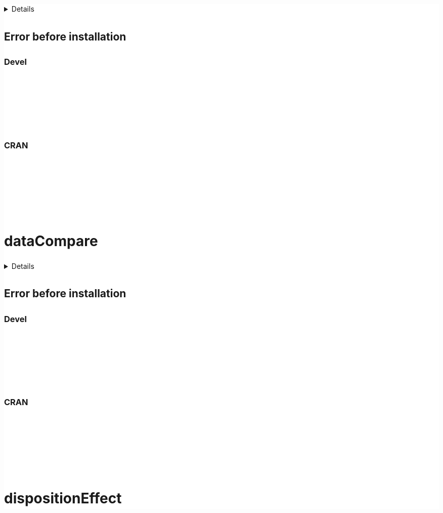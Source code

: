 <details></details>

## Error before installation

### Devel

```






```
### CRAN

```






```
# dataCompare

<details></details>

## Error before installation

### Devel

```






```
### CRAN

```






```
# dispositionEffect
